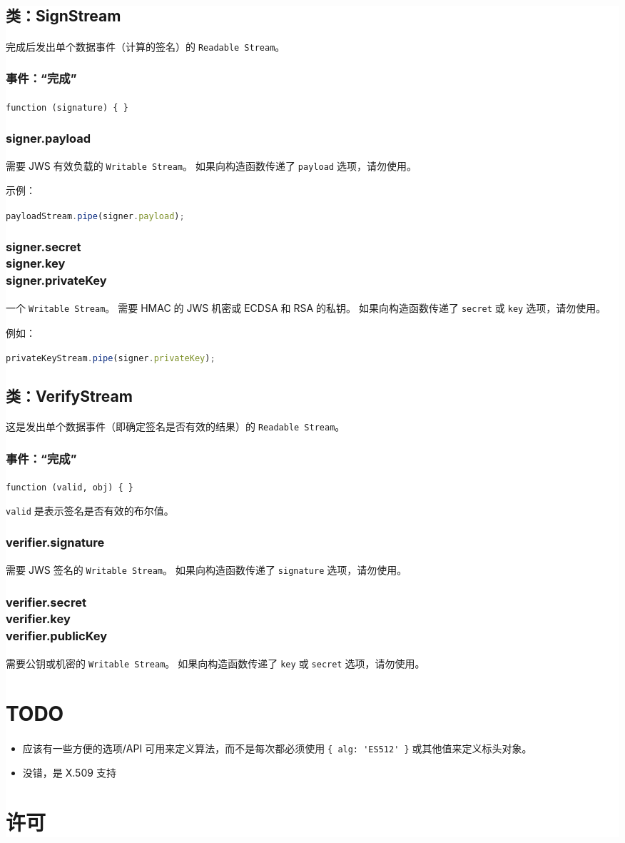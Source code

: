 ## <a name="class-signstream"></a>类：SignStream

完成后发出单个数据事件（计算的签名）的 `Readable Stream`。

### <a name="event-done"></a>事件：“完成”
`function (signature) { }`

### <a name="signerpayload"></a>signer.payload

需要 JWS 有效负载的 `Writable Stream`。 如果向构造函数传递了 `payload` 选项，请勿使用。

示例：

```js
payloadStream.pipe(signer.payload);
```

### <a name="signersecretbrsignerkeybrsignerprivatekey"></a>signer.secret<br>signer.key<br>signer.privateKey

一个 `Writable Stream`。 需要 HMAC 的 JWS 机密或 ECDSA 和 RSA 的私钥。 如果向构造函数传递了 `secret` 或 `key` 选项，请勿使用。

例如：

```js
privateKeyStream.pipe(signer.privateKey);
```

## <a name="class-verifystream"></a>类：VerifyStream

这是发出单个数据事件（即确定签名是否有效的结果）的 `Readable Stream`。

### <a name="event-done"></a>事件：“完成”
`function (valid, obj) { }`

`valid` 是表示签名是否有效的布尔值。

### <a name="verifiersignature"></a>verifier.signature

需要 JWS 签名的 `Writable Stream`。 如果向构造函数传递了 `signature` 选项，请勿使用。

### <a name="verifiersecretbrverifierkeybrverifierpublickey"></a>verifier.secret<br>verifier.key<br>verifier.publicKey

需要公钥或机密的 `Writable Stream`。 如果向构造函数传递了 `key` 或 `secret` 选项，请勿使用。

# <a name="todo"></a>TODO

* 应该有一些方便的选项/API 可用来定义算法，而不是每次都必须使用 `{ alg: 'ES512' }` 或其他值来定义标头对象。

* 没错，是 X.509 支持

# <a name="license"></a>许可
